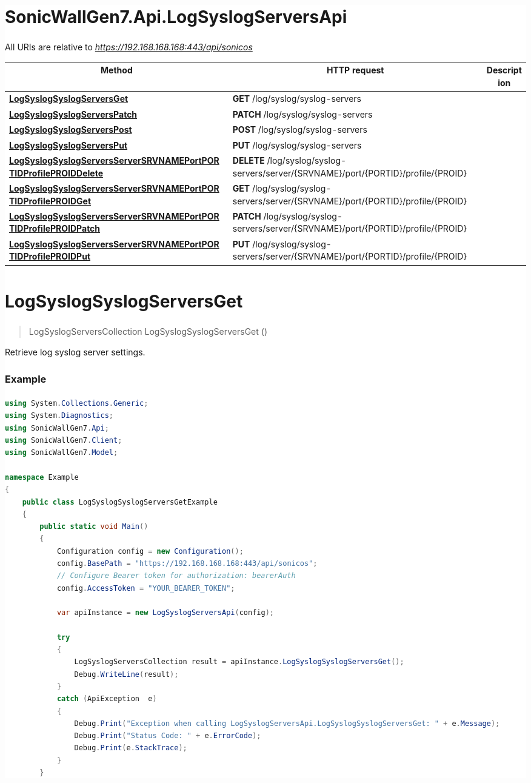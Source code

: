 # SonicWallGen7.Api.LogSyslogServersApi

All URIs are relative to *https://192.168.168.168:443/api/sonicos*

| Method | HTTP request | Description |
|--------|--------------|-------------|
| [**LogSyslogSyslogServersGet**](LogSyslogServersApi.md#logsyslogsyslogserversget) | **GET** /log/syslog/syslog-servers |  |
| [**LogSyslogSyslogServersPatch**](LogSyslogServersApi.md#logsyslogsyslogserverspatch) | **PATCH** /log/syslog/syslog-servers |  |
| [**LogSyslogSyslogServersPost**](LogSyslogServersApi.md#logsyslogsyslogserverspost) | **POST** /log/syslog/syslog-servers |  |
| [**LogSyslogSyslogServersPut**](LogSyslogServersApi.md#logsyslogsyslogserversput) | **PUT** /log/syslog/syslog-servers |  |
| [**LogSyslogSyslogServersServerSRVNAMEPortPORTIDProfilePROIDDelete**](LogSyslogServersApi.md#logsyslogsyslogserversserversrvnameportportidprofileproiddelete) | **DELETE** /log/syslog/syslog-servers/server/{SRVNAME}/port/{PORTID}/profile/{PROID} |  |
| [**LogSyslogSyslogServersServerSRVNAMEPortPORTIDProfilePROIDGet**](LogSyslogServersApi.md#logsyslogsyslogserversserversrvnameportportidprofileproidget) | **GET** /log/syslog/syslog-servers/server/{SRVNAME}/port/{PORTID}/profile/{PROID} |  |
| [**LogSyslogSyslogServersServerSRVNAMEPortPORTIDProfilePROIDPatch**](LogSyslogServersApi.md#logsyslogsyslogserversserversrvnameportportidprofileproidpatch) | **PATCH** /log/syslog/syslog-servers/server/{SRVNAME}/port/{PORTID}/profile/{PROID} |  |
| [**LogSyslogSyslogServersServerSRVNAMEPortPORTIDProfilePROIDPut**](LogSyslogServersApi.md#logsyslogsyslogserversserversrvnameportportidprofileproidput) | **PUT** /log/syslog/syslog-servers/server/{SRVNAME}/port/{PORTID}/profile/{PROID} |  |

<a id="logsyslogsyslogserversget"></a>
# **LogSyslogSyslogServersGet**
> LogSyslogServersCollection LogSyslogSyslogServersGet ()



Retrieve log syslog server settings.

### Example
```csharp
using System.Collections.Generic;
using System.Diagnostics;
using SonicWallGen7.Api;
using SonicWallGen7.Client;
using SonicWallGen7.Model;

namespace Example
{
    public class LogSyslogSyslogServersGetExample
    {
        public static void Main()
        {
            Configuration config = new Configuration();
            config.BasePath = "https://192.168.168.168:443/api/sonicos";
            // Configure Bearer token for authorization: bearerAuth
            config.AccessToken = "YOUR_BEARER_TOKEN";

            var apiInstance = new LogSyslogServersApi(config);

            try
            {
                LogSyslogServersCollection result = apiInstance.LogSyslogSyslogServersGet();
                Debug.WriteLine(result);
            }
            catch (ApiException  e)
            {
                Debug.Print("Exception when calling LogSyslogServersApi.LogSyslogSyslogServersGet: " + e.Message);
                Debug.Print("Status Code: " + e.ErrorCode);
                Debug.Print(e.StackTrace);
            }
        }
```